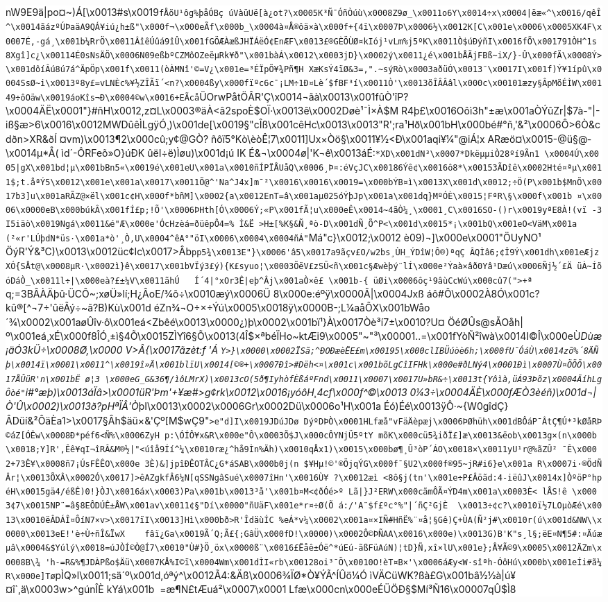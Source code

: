 nW9E9ä|po¤~)Á[\x0013#s\\x0019`fÅõU¹ôg%þåÓBç
úVàüUë[à¿ot?\x0005K³Ñ¯ÓñÒúù\x0008Z9ø_\x0011o6Y\x0014÷x\x0004|ëæ«^\x0016/qêÎ^\x0014ãázºÚÞaäA9QÁ¥iú¿h±ß"\x000f¬\x000eÃf\x000b_\x0004à¤Å®ôä×à\x000f+{4ï\x0007Þ\x0006½\x0012K[C\x001e\x0006\x0005XK4F\x0007É,-gá¸\x001b¼RrÖ\x0011ÂîêÚûá9îÛ\x001fGÖÆÀæßJHÏÁëÓ¢E­nÆF\x0013£®GÈÖÙØ¤kIój¹vLm%j5ºK\x0011Ò$úÐýñI\x0016fÕ\x001791ÒH^1s8Xgî]c¿\x00114É0sNsÄÖ\x0006N09eßbºCZMôOZeëµRk¥ð"\x001bàÁ\x0012\x0003jD}\x0002ý\x0011¿é\x001bÅÃjFBß~iX/}-Û\x000fÃ\x0008Ý>\x001dô­íÂú8ú7á^ÄpÖp\x001f\x0011(òÀMNî'©=V¿\x001e=³ÉÏpÕ¥¾Pñ¶H
XæKsÝ4ïØ&3=,".~sýRò\x0003aðüÓ\x0013¨\x0017I\x001f)Ý¥1ípû\x0004SsØ~i\x0013º8y£=vLNÈc%¥½ZÎÃï´<n?\x0004ßy\x000fïºc6c¯¡LM÷1Ð¤Lè´$fBF³í\x0011Ò'\x0013õÎÂÂâl\x000c\x00101æzy§ÂpMõÉÌW\x00149÷ôOäw\x0019áoKîs¬Ð\x0004©w\x0016+EÃcå`ÜOrwPåtÖÂR'Ç\x0014¬ãà\x0013\x001fûÒ'îP?\x0004ÄË\x0001"}#ñH\x0012,z¤L\x0003®äÀ<â2spoÈ$OÏ·\x0013ê\x0002Døè¹¯Ì×À$M R4þ£\x0016Oôì3h"±æ\x001aÒÝûZr|$7à-"|-iß§æ>6\x0016\x0012MWDûêÌLgÿÓ¸)\x001de[\x0019§"cÎß\x001cêHc\x0013\x0013"R';ra¹Hð\x001bH\x000bé#°ñ,'&²\x0006Ô>6Ò&cdðn>XR&ðÍ ¤vm)\x0013¶2\x000cû;y¢@GÒ?
ñôï5°Kò\èòÊ¦7\x0011]Ux×Òö§\x0011¥½<Ð\x001aqi¥¼"@iÁ¦x
ARæö¤\x0015-@ü§@­\x0014µ*Å(	 ìd´-ÔRFeõ»O}úÐK	ûëI÷ë)Ìøu)\x001d¡ú IK	É&¬\x0004ø|'K¬ê\x0013áÉ:`*XD\x001dN³\x0007*DkëµµiÒ28ºí9Ãn1­
\x0004Ú\x0005|gX\x001bd¦µ\x001bBn5«\x0019é\x001eU\x001a\x0010ñÍPÏÅUåQ\x0006¸Þ¤:éVçJC\x00186Ýê¢\x0016ô8*\x00153ÃDîê\x0002Hté¤ªµ\x0011$;t.åªÝ5\x0012\x001e\x001a\x0017\x0011Õ@^'Na^J4x]m¯²\x0016\x0016\x0019=\x000bÝB¤ì\x0013X\x001d\x0012;÷Ö(P\x001b$MnÕ\x0017b3]u\x001aRÃZ@×ël\x001c¢H\x000f*bñM]\x0002{a\x0012EnT=â\x001aµ0­25óÝþJp\x001a\x001dq}MºÓÈ\x0015¦FªR\§\x000f\x001b ¤\x0006\x0000eB\x000búkÂ\x001fÍ£p;!Õ'\x0006ÞHth[Ó\x0006Ý;«P\x001fÃ¦u\x000eÊ\x0014~4ãÒ¼¸\x0001¸C\x0016SO-()r\x0019yªE8À!(vï
-3I5iäò\x0019Ngá\x0011&é"Æ\x000e'ÓcHzèá=ðüêpÔ4=%
Ì&Ë	>H±[%K§&Ñ¸ªò-D\x001dÑ¸Õ^P<\x001d\x0015*¡\x001bQ\x001eO<VäM\x001a(²«r'LÚþdN*üs·\x001a*ò'¸Ò,U­\x0004^êA°"öI\x0006\x0004\x0004ñÁ"`Má"c}\x0012;\x0012	è09)¬]\x000e\x0001"ÖUyNO¹	ÖýR'Ý&³C)\x0013\x0012üc¢Ic\x0017>Âb`pp5¾\x0013E"}\x0006'â5\x0017a9ãçv£O/w2bs¸ÙH_ÝDîW¦Ô®)ªqÇ ÂQÌâ6;¢Î9Ý\x001dh\x001eÆjzXÓ{SÅt@\x0008µR·\x0002ì}ê\x0017\x001bVÏý3£ý){K£syuo¦\x0003ÕëV£zSÜ<ñ\x001c§Æwèþý¨lÍ\x000e²Ýaà×âð0Yâ¹Dæú\x0006Ñj½´£Ä üÀ~ÍõóDáÒ_\x0011l÷|\x000eà?£±¼V\x0011ãhÚ	Í´4|°xOr3­Ê|eþ^Âj\x001aÒ×ê£ \x001b-{
üØi\x0006ôç¹9âùCcWú\x000cû7(">+ª`­q;=3BÂÀÄþû·ÜCÔ~;xøÜ»lí;H¿ÂoE/¾õ÷\x0010æý\x0006Ü
8\x000e:éºÿ\x0000Ã|\x0004Jxß áô#Ô\x0002À8Ó\x001c?kû®[^¬7÷'ûëÃý÷~ã?B)Kù\x001d
éZn¾¬O÷×÷Ýú\x0005\x0018ÿ\x0000B-;L¼aåÕX\x001bWåo´¾\x0002\x001aøÛîv·ô\x001eá­<Zbêé\x0013\x0000¿)þ\x0002\x001bï¹}À\x0017Òè³í7±\x0010?U¤
ÖéØÛs@sÃOåh|º\x001eá¸xÉ\x000f8ÎÓ¸±ì§4Õ\x0015ZÌYî6§Õ\x0013(4Î$×ªbéÏHo~ktÆi9\x0005"~"³\x00001..=\x001fYòÑ²îwà\x0014I©Î\x000eÙ*Dùæ¡äÓ3kÜ÷\x0008Ø,\x0000 V>Â{\x0017­ãzèt:f	'Á `Y>}\x0000\x0002ÏSã;^ÐOÐæèËE£m\x00195\x000clIBÜúòè6h;\x000fU¯ÓáÙ\x0014zõ%´8ÄÑþ\x0014ï\x0001\x0011^\x0019î»Ä\x001blïU\x0014[©®+\x0007Ðî>#Dëh<¤\x001c\x001bõLgCîIFHk\x000e#ðLNý4\x0001Ðì\x0007Ù¤ÖÖÖ\x0017ÅÛüR'n\x001bË ø¦3 \x000eG_G&36¶/ìôLMrX)\x0013cO(5ð¶IyhòfÈßáºFnd\x0011\x0007\x0017U»bR&÷\x0013t{Yôìà,üÁ93Þõz\x0004ÄíhLgÔòé"`i#°æþ)\x0013áÏâ>\x0001üR'Þm'+¥æ#>g¢rk\x0012\x0016¡yóôH¸4cf\x000f^©\x0013 0¼3÷\x0004ÄÈ\x000fÆÒ3èéñ)\x001d¬|Ò'Û\x0002)\x0013ð?pHªÏÂ'Ò*þI\x0013\x0002\x0006Gr\x0002Dü\x0006o¹H\x001a	Éó)Éé\x0013ÿÔ·~{W0gîdÇ}ÂDüí&²ÔäÈa1>\x0017§Âh$äü×&'Çº[M$wÇ9"`>e"d]I\x0019JDúJDø
DýºDÞÒ\x0001HLfæå"vFäÄèpæj\x0006ÞØhüh\x001dBÔáP¯ÂtÇ¶Ú*³kØåRÞ©áZ[ÓÊw\x0008Ð*péf6<Ñ%\x0006ZyH
p:\ÓÍÔ¥x&R\x000e"Ô\x0003Õ$J\x000cÔYNjÜ5ºtY
mõK\x000cü5¾iðÏ£]æ\x0013&ëob\x0013g×(n\x000b\x0018;Y]R',Êê¥qI¬îRÂ&M®½|"<úîå9Íí^¼\x0010ræ¿^hå9Ìn%Äh)\x0010qÅx1)\x0015\x000bø¶¸Û³òP´ÁO\x0018×\x0011yU¹r@%ãZÛ²
¯Ê\x0002+73­Ê¥\x0008ñ7¡ÚsFÊÊO\x000e
3È)&]jpîÐÊOTÂC¿G*áSAB\x000b0j(n $¥Hµ!©'®ÖjqÝG\x000f¯§U2\x000f®95~jR#i6}e\x001a
R\x0007i·®ÖdÑÂr¦\x0013ÕXÂ\x0002Ó\x0017]>êAZgkfÂ6¼N[qSSNgâSué\x0007îHn'\x0016Ù¥
?\x0012æì <8ô§j(tn'\x001e÷P£Âöãd:4-iëûJ\x0014x]ÒºöP°hpéH\x0015gä4/éßÊ)0!}ÒJ\x0016áx\x0003)Pa\x001b\x0013³å'\x001b¤M<¢ðÓé>º Lã|}J²ERW\x000cãmÔÃ¤ÝD4m\x001a\x0003È< lÅS!ê \x0003¢7\x0015NP¨=â§8EÔDÚÊ±ÅW\x001av\x0011¢§"Dí\x0000"ñUäF\x001e*r¤÷Ø(Õ á:/'A¨$f£ºc°%"|´ñÇ²GjÈ	\x0013÷¢c?\x0010ï½7LOµòÆé\x0013\x0010ëÂDÁÎ¤ÔíN7×v>\x0017ïI\x0013]Hì\x000bð>R'ÎdäùÍC
%eÁ*v¼\x0002\x001a¤­×IÑ#HñË%¨¤å¦§Gê)Ç+ÙA(Ñ²j#\x0010r(ú\x001d&NW\\x0000\x0013eE!'è÷Ù÷ñÎ&ÏwX	fâï¿Ga\x0019Ã´Q;Ã£{;GâÜ\x000fD!\x0000)\x0002Ô©ÞÑAA\x0016\x000e)\x0013G)B'K"s¸l§;ëE¤N¶5#:¤Äúæµâ\x0004&$Yúlý\x0018=úJÒÍ©Ò@Í7\x0010"Ù#}Ö¸öx\x0000ß¨\x0016£Ëåê±Óë^*úEú-ãßFüAúN)¦tD}Ñ,xî×lU\x001e};Å¥Ã©9\x0005\x0012ÄZm\x0008B\¾
'h-=R&%¶JDÀPßo$Äü\x0007KÅ%I©ï\x0004Wm\x001dÌI«rb­\x00128oi³¯Ö\x0010O!èT¤B×'\x0006áÆy<W·sîªh-ÓôHú\x000b\x001eÍi#ã¼R\x000e]Tø`pÌQ»l\x0011;sä´º\x001d,óªý^\x0012Ã4:&Äß\x0006¾ÏØ*Ò¥ÝÃ^ÍÛö¼Ó ìVÄCüWK?ßà£G\x001bâ½½à|ú¥¤î`,ä\x0003w>^gúnÎÈ kYá\x001b	 =æ¶N£tÆuá²\x0007\x0001
Lfæ\x000cn\x000eÉÜÖÐ§$Mí³Ñ16\x00007qÛ$Ì8